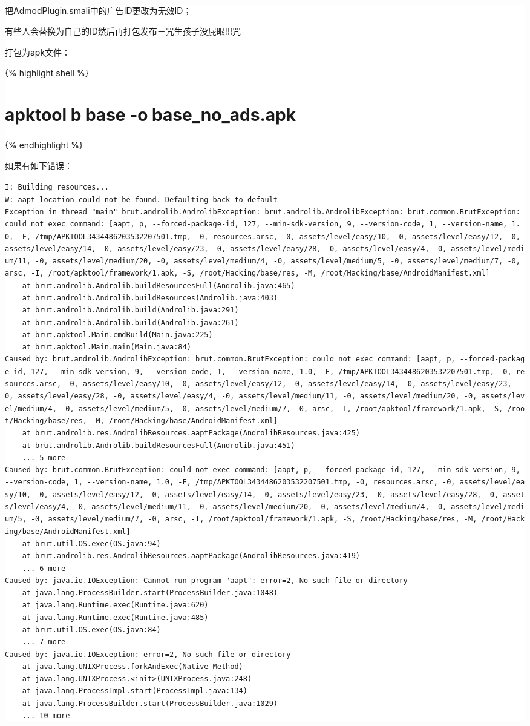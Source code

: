 把AdmodPlugin.smali中的广告ID更改为无效ID；

有些人会替换为自己的ID然后再打包发布－咒生孩子没屁眼!!!咒

打包为apk文件：

{% highlight shell %}
# apktool b base -o base_no_ads.apk
{% endhighlight %}

如果有如下错误：

```
I: Building resources...
W: aapt location could not be found. Defaulting back to default
Exception in thread "main" brut.androlib.AndrolibException: brut.androlib.AndrolibException: brut.common.BrutException: could not exec command: [aapt, p, --forced-package-id, 127, --min-sdk-version, 9, --version-code, 1, --version-name, 1.0, -F, /tmp/APKTOOL3434486203532207501.tmp, -0, resources.arsc, -0, assets/level/easy/10, -0, assets/level/easy/12, -0, assets/level/easy/14, -0, assets/level/easy/23, -0, assets/level/easy/28, -0, assets/level/easy/4, -0, assets/level/medium/11, -0, assets/level/medium/20, -0, assets/level/medium/4, -0, assets/level/medium/5, -0, assets/level/medium/7, -0, arsc, -I, /root/apktool/framework/1.apk, -S, /root/Hacking/base/res, -M, /root/Hacking/base/AndroidManifest.xml]
	at brut.androlib.Androlib.buildResourcesFull(Androlib.java:465)
	at brut.androlib.Androlib.buildResources(Androlib.java:403)
	at brut.androlib.Androlib.build(Androlib.java:291)
	at brut.androlib.Androlib.build(Androlib.java:261)
	at brut.apktool.Main.cmdBuild(Main.java:225)
	at brut.apktool.Main.main(Main.java:84)
Caused by: brut.androlib.AndrolibException: brut.common.BrutException: could not exec command: [aapt, p, --forced-package-id, 127, --min-sdk-version, 9, --version-code, 1, --version-name, 1.0, -F, /tmp/APKTOOL3434486203532207501.tmp, -0, resources.arsc, -0, assets/level/easy/10, -0, assets/level/easy/12, -0, assets/level/easy/14, -0, assets/level/easy/23, -0, assets/level/easy/28, -0, assets/level/easy/4, -0, assets/level/medium/11, -0, assets/level/medium/20, -0, assets/level/medium/4, -0, assets/level/medium/5, -0, assets/level/medium/7, -0, arsc, -I, /root/apktool/framework/1.apk, -S, /root/Hacking/base/res, -M, /root/Hacking/base/AndroidManifest.xml]
	at brut.androlib.res.AndrolibResources.aaptPackage(AndrolibResources.java:425)
	at brut.androlib.Androlib.buildResourcesFull(Androlib.java:451)
	... 5 more
Caused by: brut.common.BrutException: could not exec command: [aapt, p, --forced-package-id, 127, --min-sdk-version, 9, --version-code, 1, --version-name, 1.0, -F, /tmp/APKTOOL3434486203532207501.tmp, -0, resources.arsc, -0, assets/level/easy/10, -0, assets/level/easy/12, -0, assets/level/easy/14, -0, assets/level/easy/23, -0, assets/level/easy/28, -0, assets/level/easy/4, -0, assets/level/medium/11, -0, assets/level/medium/20, -0, assets/level/medium/4, -0, assets/level/medium/5, -0, assets/level/medium/7, -0, arsc, -I, /root/apktool/framework/1.apk, -S, /root/Hacking/base/res, -M, /root/Hacking/base/AndroidManifest.xml]
	at brut.util.OS.exec(OS.java:94)
	at brut.androlib.res.AndrolibResources.aaptPackage(AndrolibResources.java:419)
	... 6 more
Caused by: java.io.IOException: Cannot run program "aapt": error=2, No such file or directory
	at java.lang.ProcessBuilder.start(ProcessBuilder.java:1048)
	at java.lang.Runtime.exec(Runtime.java:620)
	at java.lang.Runtime.exec(Runtime.java:485)
	at brut.util.OS.exec(OS.java:84)
	... 7 more
Caused by: java.io.IOException: error=2, No such file or directory
	at java.lang.UNIXProcess.forkAndExec(Native Method)
	at java.lang.UNIXProcess.<init>(UNIXProcess.java:248)
	at java.lang.ProcessImpl.start(ProcessImpl.java:134)
	at java.lang.ProcessBuilder.start(ProcessBuilder.java:1029)
	... 10 more
```
